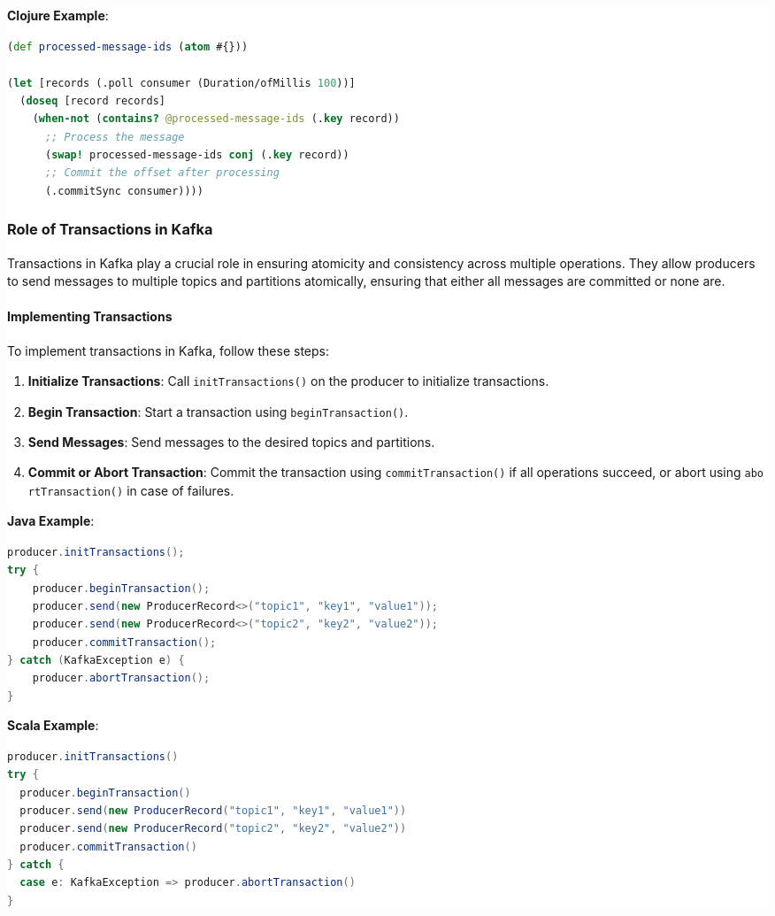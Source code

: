**Clojure Example**:

```clojure
(def processed-message-ids (atom #{}))

(let [records (.poll consumer (Duration/ofMillis 100))]
  (doseq [record records]
    (when-not (contains? @processed-message-ids (.key record))
      ;; Process the message
      (swap! processed-message-ids conj (.key record))
      ;; Commit the offset after processing
      (.commitSync consumer))))
```

### Role of Transactions in Kafka

Transactions in Kafka play a crucial role in ensuring atomicity and consistency across multiple operations. They allow producers to send messages to multiple topics and partitions atomically, ensuring that either all messages are committed or none are.

#### Implementing Transactions

To implement transactions in Kafka, follow these steps:

1. **Initialize Transactions**: Call `initTransactions()` on the producer to initialize transactions.

2. **Begin Transaction**: Start a transaction using `beginTransaction()`.

3. **Send Messages**: Send messages to the desired topics and partitions.

4. **Commit or Abort Transaction**: Commit the transaction using `commitTransaction()` if all operations succeed, or abort using `abortTransaction()` in case of failures.

**Java Example**:

```java
producer.initTransactions();
try {
    producer.beginTransaction();
    producer.send(new ProducerRecord<>("topic1", "key1", "value1"));
    producer.send(new ProducerRecord<>("topic2", "key2", "value2"));
    producer.commitTransaction();
} catch (KafkaException e) {
    producer.abortTransaction();
}
```

**Scala Example**:

```scala
producer.initTransactions()
try {
  producer.beginTransaction()
  producer.send(new ProducerRecord("topic1", "key1", "value1"))
  producer.send(new ProducerRecord("topic2", "key2", "value2"))
  producer.commitTransaction()
} catch {
  case e: KafkaException => producer.abortTransaction()
}
```
